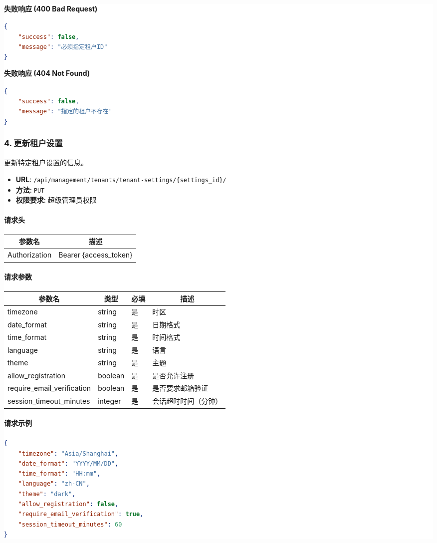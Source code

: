 **失败响应 (400 Bad Request)**

```json
{
    "success": false,
    "message": "必须指定租户ID"
}
```

**失败响应 (404 Not Found)**

```json
{
    "success": false,
    "message": "指定的租户不存在"
}
```

### 4. 更新租户设置

更新特定租户设置的信息。

- **URL**: `/api/management/tenants/tenant-settings/{settings_id}/`
- **方法**: `PUT`
- **权限要求**: 超级管理员权限

#### 请求头

| 参数名          | 描述                            |
|-----------------|---------------------------------|
| Authorization   | Bearer {access_token}           |

#### 请求参数

| 参数名                   | 类型    | 必填 | 描述                   |
|--------------------------|---------|------|----------------------|
| timezone                 | string  | 是   | 时区                   |
| date_format              | string  | 是   | 日期格式               |
| time_format              | string  | 是   | 时间格式               |
| language                 | string  | 是   | 语言                   |
| theme                    | string  | 是   | 主题                   |
| allow_registration       | boolean | 是   | 是否允许注册           |
| require_email_verification| boolean | 是   | 是否要求邮箱验证       |
| session_timeout_minutes  | integer | 是   | 会话超时时间（分钟）   |

#### 请求示例

```json
{
    "timezone": "Asia/Shanghai",
    "date_format": "YYYY/MM/DD",
    "time_format": "HH:mm",
    "language": "zh-CN",
    "theme": "dark",
    "allow_registration": false,
    "require_email_verification": true,
    "session_timeout_minutes": 60
}
```
